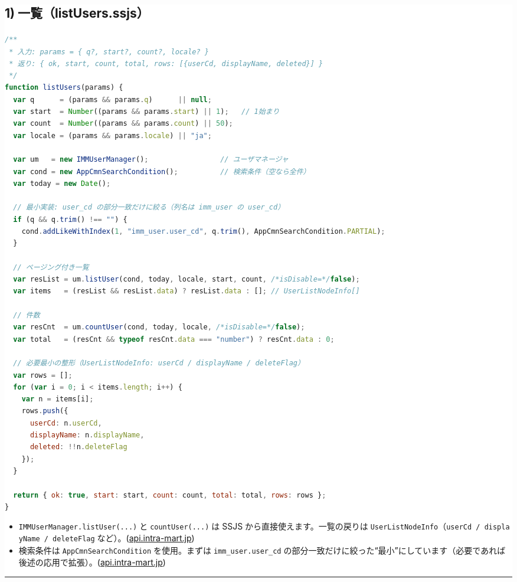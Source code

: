 
## 1) 一覧（listUsers.ssjs）

```javascript
/**
 * 入力: params = { q?, start?, count?, locale? }
 * 返り: { ok, start, count, total, rows: [{userCd, displayName, deleted}] }
 */
function listUsers(params) {
  var q      = (params && params.q)      || null;
  var start  = Number((params && params.start) || 1);   // 1始まり
  var count  = Number((params && params.count) || 50);
  var locale = (params && params.locale) || "ja";

  var um   = new IMMUserManager();                 // ユーザマネージャ
  var cond = new AppCmnSearchCondition();          // 検索条件（空なら全件）
  var today = new Date();

  // 最小実装: user_cd の部分一致だけに絞る（列名は imm_user の user_cd）
  if (q && q.trim() !== "") {
    cond.addLikeWithIndex(1, "imm_user.user_cd", q.trim(), AppCmnSearchCondition.PARTIAL);
  }

  // ページング付き一覧
  var resList = um.listUser(cond, today, locale, start, count, /*isDisable=*/false);
  var items   = (resList && resList.data) ? resList.data : []; // UserListNodeInfo[]

  // 件数
  var resCnt  = um.countUser(cond, today, locale, /*isDisable=*/false);
  var total   = (resCnt && typeof resCnt.data === "number") ? resCnt.data : 0;

  // 必要最小の整形（UserListNodeInfo: userCd / displayName / deleteFlag）
  var rows = [];
  for (var i = 0; i < items.length; i++) {
    var n = items[i];
    rows.push({
      userCd: n.userCd,
      displayName: n.displayName,
      deleted: !!n.deleteFlag
    });
  }

  return { ok: true, start: start, count: count, total: total, rows: rows };
}
```

* `IMMUserManager.listUser(...)` と `countUser(...)` は SSJS から直接使えます。一覧の戻りは `UserListNodeInfo`（`userCd / displayName / deleteFlag` など）。([api.intra-mart.jp][1])
* 検索条件は `AppCmnSearchCondition` を使用。まずは `imm_user.user_cd` の部分一致だけに絞った“最小”にしています（必要であれば後述の応用で拡張）。([api.intra-mart.jp][2])

---


[1]: https://api.intra-mart.jp/iap/apilist-ssjs/doc/im_master/IMMUserManager/index.html "intra-mart Accel Platform SSJS API Documentation"
[2]: https://api.intra-mart.jp/iap/apilist-ssjs/doc/im_master/AppCmnSearchCondition/index.html "intra-mart Accel Platform SSJS API Documentation"
[3]: https://api.intra-mart.jp/iap/apilist-ssjs/doc/im_master/IMMUserManager/index.html?utm_source=chatgpt.com "IMMUserManagerオブジェクト"
[4]: https://api.intra-mart.jp/iap/apilist-ssjs/doc/im_master/UserInfo/index.html?utm_source=chatgpt.com "UserInfoオブジェクト"
[5]: https://dev-portal.intra-mart.jp/cookbook/cookbook110542/?utm_source=chatgpt.com "FormaのスクリプトからAjax処理を呼び出す"
[6]: https://api.intra-mart.jp/iap/apilist-ssjs/doc/im_master/UserListNodeInfo/index.html "intra-mart Accel Platform SSJS API Documentation"